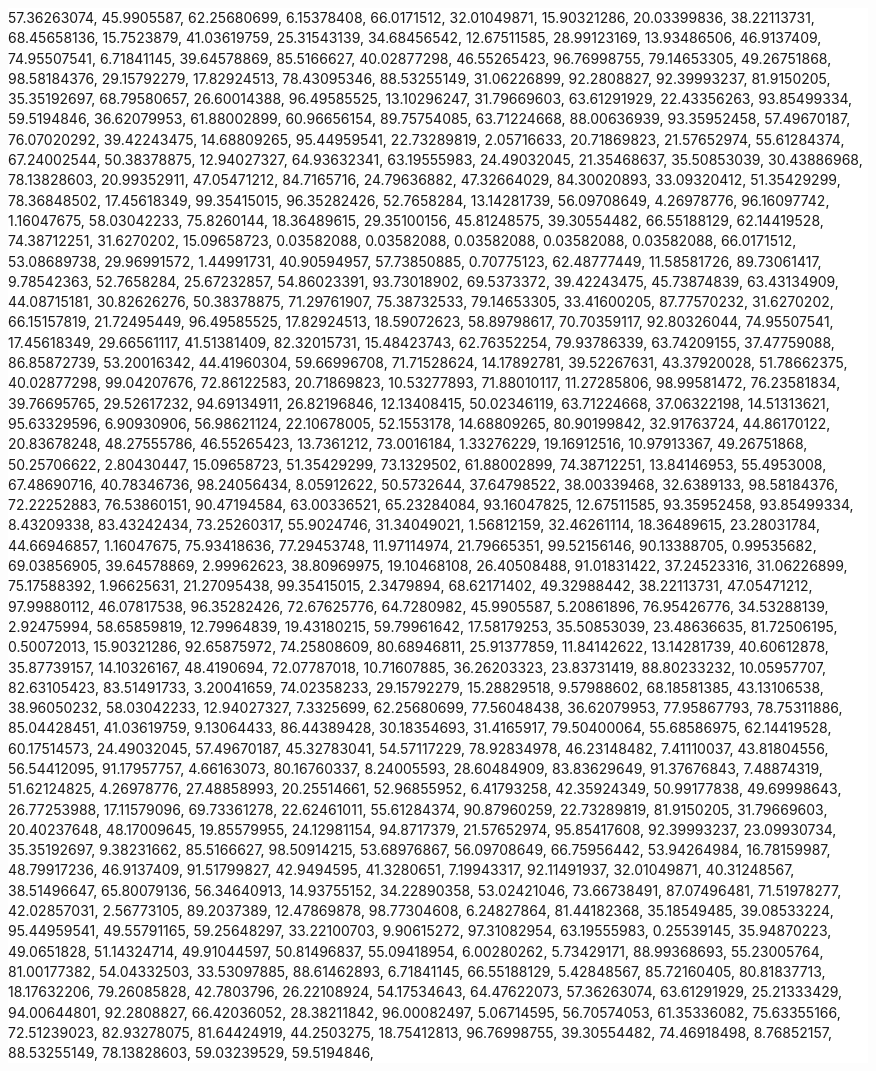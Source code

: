 57.36263074, 45.9905587, 62.25680699, 6.15378408, 66.0171512, 32.01049871, 15.90321286, 20.03399836, 38.22113731, 68.45658136, 15.7523879, 41.03619759, 25.31543139, 34.68456542, 12.67511585, 28.99123169, 13.93486506, 46.9137409, 74.95507541, 6.71841145, 39.64578869, 85.5166627, 40.02877298, 46.55265423, 96.76998755, 79.14653305, 49.26751868, 98.58184376, 29.15792279, 17.82924513, 78.43095346, 88.53255149, 31.06226899, 92.2808827, 92.39993237, 81.9150205, 35.35192697, 68.79580657, 26.60014388, 96.49585525, 13.10296247, 31.79669603, 63.61291929, 22.43356263, 93.85499334, 59.5194846, 36.62079953, 61.88002899, 60.96656154, 89.75754085, 63.71224668, 88.00636939, 93.35952458, 57.49670187, 76.07020292, 39.42243475, 14.68809265, 95.44959541, 22.73289819, 2.05716633, 20.71869823, 21.57652974, 55.61284374, 67.24002544, 50.38378875, 12.94027327, 64.93632341, 63.19555983, 24.49032045, 21.35468637, 35.50853039, 30.43886968, 78.13828603, 20.99352911, 47.05471212, 84.7165716, 24.79636882, 47.32664029, 84.30020893, 33.09320412, 51.35429299, 78.36848502, 17.45618349, 99.35415015, 96.35282426, 52.7658284, 13.14281739, 56.09708649, 4.26978776, 96.16097742, 1.16047675, 58.03042233, 75.8260144, 18.36489615, 29.35100156, 45.81248575, 39.30554482, 66.55188129, 62.14419528, 74.38712251, 31.6270202, 15.09658723, 0.03582088, 0.03582088, 0.03582088, 0.03582088, 0.03582088, 66.0171512, 53.08689738, 29.96991572, 1.44991731, 40.90594957, 57.73850885, 0.70775123, 62.48777449, 11.58581726, 89.73061417, 9.78542363, 52.7658284, 25.67232857, 54.86023391, 93.73018902, 69.5373372, 39.42243475, 45.73874839, 63.43134909, 44.08715181, 30.82626276, 50.38378875, 71.29761907, 75.38732533, 79.14653305, 33.41600205, 87.77570232, 31.6270202, 66.15157819, 21.72495449, 96.49585525, 17.82924513, 18.59072623, 58.89798617, 70.70359117, 92.80326044, 74.95507541, 17.45618349, 29.66561117, 41.51381409, 82.32015731, 15.48423743, 62.76352254, 79.93786339, 63.74209155, 37.47759088, 86.85872739, 53.20016342, 44.41960304, 59.66996708, 71.71528624, 14.17892781, 39.52267631, 43.37920028, 51.78662375, 40.02877298, 99.04207676, 72.86122583, 20.71869823, 10.53277893, 71.88010117, 11.27285806, 98.99581472, 76.23581834, 39.76695765, 29.52617232, 94.69134911, 26.82196846, 12.13408415, 50.02346119, 63.71224668, 37.06322198, 14.51313621, 95.63329596, 6.90930906, 56.98621124, 22.10678005, 52.1553178, 14.68809265, 80.90199842, 32.91763724, 44.86170122, 20.83678248, 48.27555786, 46.55265423, 13.7361212, 73.0016184, 1.33276229, 19.16912516, 10.97913367, 49.26751868, 50.25706622, 2.80430447, 15.09658723, 51.35429299, 73.1329502, 61.88002899, 74.38712251, 13.84146953, 55.4953008, 67.48690716, 40.78346736, 98.24056434, 8.05912622, 50.5732644, 37.64798522, 38.00339468, 32.6389133, 98.58184376, 72.22252883, 76.53860151, 90.47194584, 63.00336521, 65.23284084, 93.16047825, 12.67511585, 93.35952458, 93.85499334, 8.43209338, 83.43242434, 73.25260317, 55.9024746, 31.34049021, 1.56812159, 32.46261114, 18.36489615, 23.28031784, 44.66946857, 1.16047675, 75.93418636, 77.29453748, 11.97114974, 21.79665351, 99.52156146, 90.13388705, 0.99535682, 69.03856905, 39.64578869, 2.99962623, 38.80969975, 19.10468108, 26.40508488, 91.01831422, 37.24523316, 31.06226899, 75.17588392, 1.96625631, 21.27095438, 99.35415015, 2.3479894, 68.62171402, 49.32988442, 38.22113731, 47.05471212, 97.99880112, 46.07817538, 96.35282426, 72.67625776, 64.7280982, 45.9905587, 5.20861896, 76.95426776, 34.53288139, 2.92475994, 58.65859819, 12.79964839, 19.43180215, 59.79961642, 17.58179253, 35.50853039, 23.48636635, 81.72506195, 0.50072013, 15.90321286, 92.65875972, 74.25808609, 80.68946811, 25.91377859, 11.84142622, 13.14281739, 40.60612878, 35.87739157, 14.10326167, 48.4190694, 72.07787018, 10.71607885, 36.26203323, 23.83731419, 88.80233232, 10.05957707, 82.63105423, 83.51491733, 3.20041659, 74.02358233, 29.15792279, 15.28829518, 9.57988602, 68.18581385, 43.13106538, 38.96050232, 58.03042233, 12.94027327, 7.3325699, 62.25680699, 77.56048438, 36.62079953, 77.95867793, 78.75311886, 85.04428451, 41.03619759, 9.13064433, 86.44389428, 30.18354693, 31.4165917, 79.50400064, 55.68586975, 62.14419528, 60.17514573, 24.49032045, 57.49670187, 45.32783041, 54.57117229, 78.92834978, 46.23148482, 7.41110037, 43.81804556, 56.54412095, 91.17957757, 4.66163073, 80.16760337, 8.24005593, 28.60484909, 83.83629649, 91.37676843, 7.48874319, 51.62124825, 4.26978776, 27.48858993, 20.25514661, 52.96855952, 6.41793258, 42.35924349, 50.99177838, 49.69998643, 26.77253988, 17.11579096, 69.73361278, 22.62461011, 55.61284374, 90.87960259, 22.73289819, 81.9150205, 31.79669603, 20.40237648, 48.17009645, 19.85579955, 24.12981154, 94.8717379, 21.57652974, 95.85417608, 92.39993237, 23.09930734, 35.35192697, 9.38231662, 85.5166627, 98.50914215, 53.68976867, 56.09708649, 66.75956442, 53.94264984, 16.78159987, 48.79917236, 46.9137409, 91.51799827, 42.9494595, 41.3280651, 7.19943317, 92.11491937, 32.01049871, 40.31248567, 38.51496647, 65.80079136, 56.34640913, 14.93755152, 34.22890358, 53.02421046, 73.66738491, 87.07496481, 71.51978277, 42.02857031, 2.56773105, 89.2037389, 12.47869878, 98.77304608, 6.24827864, 81.44182368, 35.18549485, 39.08533224, 95.44959541, 49.55791165, 59.25648297, 33.22100703, 9.90615272, 97.31082954, 63.19555983, 0.25539145, 35.94870223, 49.0651828, 51.14324714, 49.91044597, 50.81496837, 55.09418954, 6.00280262, 5.73429171, 88.99368693, 55.23005764, 81.00177382, 54.04332503, 33.53097885, 88.61462893, 6.71841145, 66.55188129, 5.42848567, 85.72160405, 80.81837713, 18.17632206, 79.26085828, 42.7803796, 26.22108924, 54.17534643, 64.47622073, 57.36263074, 63.61291929, 25.21333429, 94.00644801, 92.2808827, 66.42036052, 28.38211842, 96.00082497, 5.06714595, 56.70574053, 61.35336082, 75.63355166, 72.51239023, 82.93278075, 81.64424919, 44.2503275, 18.75412813, 96.76998755, 39.30554482, 74.46918498, 8.76852157, 88.53255149, 78.13828603, 59.03239529, 59.5194846,